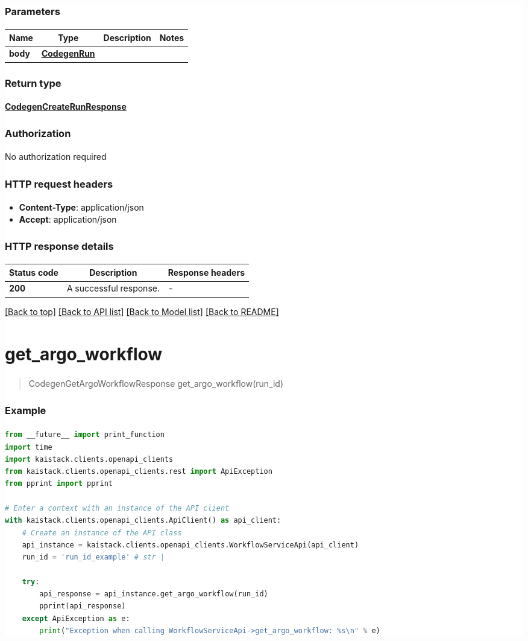 ### Parameters

Name | Type | Description  | Notes
------------- | ------------- | ------------- | -------------
 **body** | [**CodegenRun**](CodegenRun.md)|  | 

### Return type

[**CodegenCreateRunResponse**](CodegenCreateRunResponse.md)

### Authorization

No authorization required

### HTTP request headers

 - **Content-Type**: application/json
 - **Accept**: application/json

### HTTP response details
| Status code | Description | Response headers |
|-------------|-------------|------------------|
**200** | A successful response. |  -  |

[[Back to top]](#) [[Back to API list]](../README.md#documentation-for-api-endpoints) [[Back to Model list]](../README.md#documentation-for-models) [[Back to README]](../README.md)

# **get_argo_workflow**
> CodegenGetArgoWorkflowResponse get_argo_workflow(run_id)



### Example

```python
from __future__ import print_function
import time
import kaistack.clients.openapi_clients
from kaistack.clients.openapi_clients.rest import ApiException
from pprint import pprint

# Enter a context with an instance of the API client
with kaistack.clients.openapi_clients.ApiClient() as api_client:
    # Create an instance of the API class
    api_instance = kaistack.clients.openapi_clients.WorkflowServiceApi(api_client)
    run_id = 'run_id_example' # str | 

    try:
        api_response = api_instance.get_argo_workflow(run_id)
        pprint(api_response)
    except ApiException as e:
        print("Exception when calling WorkflowServiceApi->get_argo_workflow: %s\n" % e)
```
